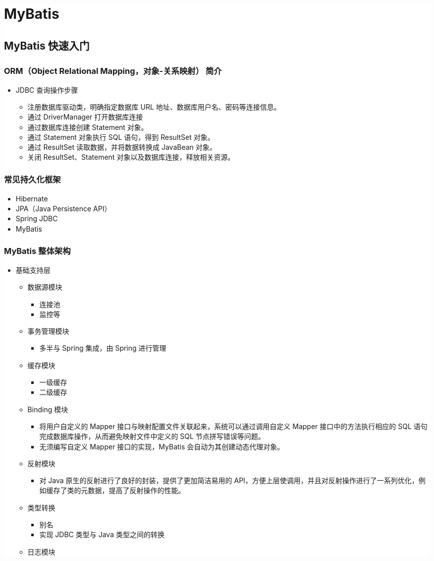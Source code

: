 # MyBatis

## MyBatis 快速入门

### ORM（Object Relational Mapping，对象-关系映射） 简介

- JDBC 查询操作步骤

	- 注册数据库驱动类，明确指定数据库 URL 地址、数据库用户名、密码等连接信息。
	- 通过 DriverManager 打开数据库连接
	- 通过数据库连接创建 Statement 对象。
	- 通过 Statement 对象执行 SQL 语句，得到 ResultSet 对象。
	- 通过 ResultSet 读取数据，并将数据转换成 JavaBean 对象。
	- 关闭 ResultSet、Statement 对象以及数据库连接，释放相关资源。

### 常见持久化框架

- Hibernate
- JPA（Java Persistence API）
- Spring JDBC
- MyBatis

### MyBatis 整体架构

- 基础支持层

	- 数据源模块

		- 连接池
		- 监控等

	- 事务管理模块

		- 多半与 Spring 集成，由 Spring 进行管理

	- 缓存模块

		- 一级缓存
		- 二级缓存

	- Binding 模块

		- 将用户自定义的 Mapper 接口与映射配置文件关联起来，系统可以通过调用自定义 Mapper 接口中的方法执行相应的 SQL 语句完成数据库操作，从而避免映射文件中定义的 SQL 节点拼写错误等问题。
		- 无须编写自定义 Mapper 接口的实现，MyBatis 会自动为其创建动态代理对象。

	- 反射模块

		- 对 Java 原生的反射进行了良好的封装，提供了更加简洁易用的 API，方便上层使调用，并且对反射操作进行了一系列优化，例如缓存了类的元数据，提高了反射操作的性能。

	- 类型转换

		- 别名
		- 实现 JDBC 类型与 Java 类型之间的转换

	- 日志模块
